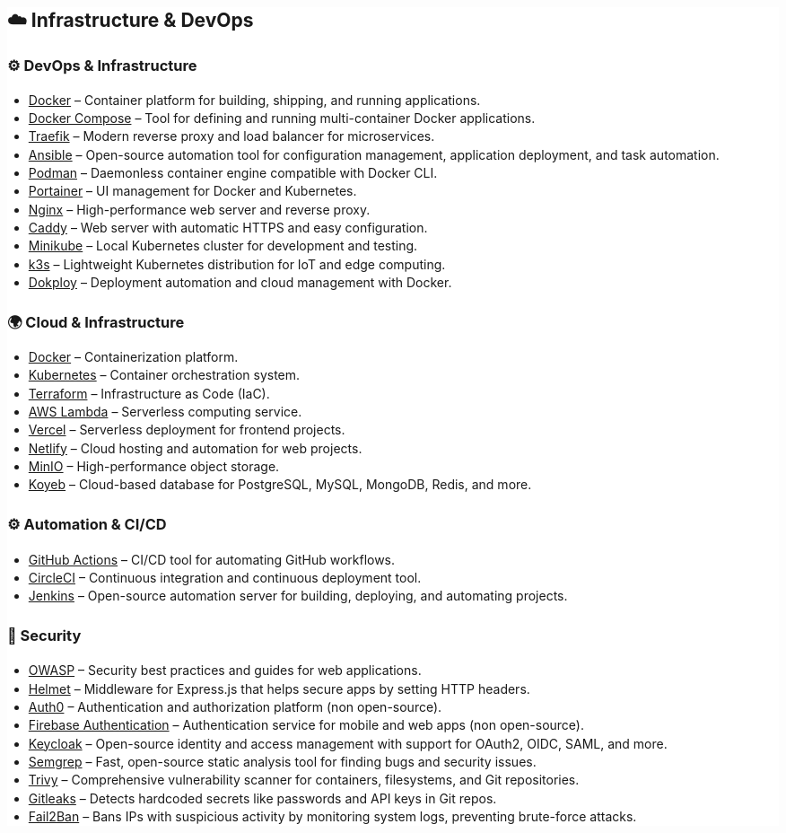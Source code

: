 ## ☁️ Infrastructure & DevOps

### ⚙️ DevOps & Infrastructure

- [Docker](https://www.docker.com/) – Container platform for building, shipping, and running applications.
- [Docker Compose](https://docs.docker.com/compose/) – Tool for defining and running multi-container Docker applications.
- [Traefik](https://traefik.io/) – Modern reverse proxy and load balancer for microservices.
- [Ansible](https://www.ansible.com/) – Open-source automation tool for configuration management, application deployment, and task automation.
- [Podman](https://podman.io/) – Daemonless container engine compatible with Docker CLI.
- [Portainer](https://www.portainer.io/) – UI management for Docker and Kubernetes.
- [Nginx](https://www.nginx.com/) – High-performance web server and reverse proxy.
- [Caddy](https://caddyserver.com/) – Web server with automatic HTTPS and easy configuration.
- [Minikube](https://minikube.sigs.k8s.io/) – Local Kubernetes cluster for development and testing.
- [k3s](https://k3s.io/) – Lightweight Kubernetes distribution for IoT and edge computing.
- [Dokploy](https://github.com/Dokploy/dokploy) – Deployment automation and cloud management with Docker.

### 🌍 Cloud & Infrastructure

- [Docker](https://www.docker.com/) – Containerization platform.
- [Kubernetes](https://kubernetes.io/) – Container orchestration system.
- [Terraform](https://www.terraform.io/) – Infrastructure as Code (IaC).
- [AWS Lambda](https://aws.amazon.com/lambda/) – Serverless computing service.
- [Vercel](https://vercel.com/) – Serverless deployment for frontend projects.
- [Netlify](https://www.netlify.com/) – Cloud hosting and automation for web projects.
- [MinIO](https://min.io/) – High-performance object storage.
- [Koyeb](https://www.koyeb.com) – Cloud-based database for PostgreSQL, MySQL, MongoDB, Redis, and more.

### ⚙️ Automation & CI/CD

- [GitHub Actions](https://github.com/features/actions) – CI/CD tool for automating GitHub workflows.
- [CircleCI](https://circleci.com/) – Continuous integration and continuous deployment tool.
- [Jenkins](https://www.jenkins.io/) – Open-source automation server for building, deploying, and automating projects.

### 🔐 Security

- [OWASP](https://owasp.org/) – Security best practices and guides for web applications.
- [Helmet](https://github.com/helmetjs/helmet) – Middleware for Express.js that helps secure apps by setting HTTP headers.
- [Auth0](https://auth0.com/) – Authentication and authorization platform (non open-source).
- [Firebase Authentication](https://firebase.google.com/products/auth) – Authentication service for mobile and web apps (non open-source).
- [Keycloak](https://www.keycloak.org/) – Open-source identity and access management with support for OAuth2, OIDC, SAML, and more.
- [Semgrep](https://github.com/semgrep/semgrep) – Fast, open-source static analysis tool for finding bugs and security issues.
- [Trivy](https://github.com/aquasecurity/trivy) – Comprehensive vulnerability scanner for containers, filesystems, and Git repositories.
- [Gitleaks](https://github.com/gitleaks/gitleaks) – Detects hardcoded secrets like passwords and API keys in Git repos.
- [Fail2Ban](https://github.com/fail2ban/fail2ban) – Bans IPs with suspicious activity by monitoring system logs, preventing brute-force attacks.

